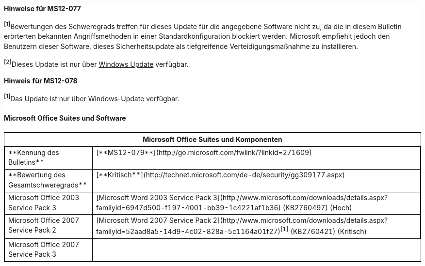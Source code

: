 **Hinweise für MS12-077**

<sup>[1]</sup>Bewertungen des Schweregrads treffen für dieses Update für die angegebene Software nicht zu, da die in diesem Bulletin erörterten bekannten Angriffsmethoden in einer Standardkonfiguration blockiert werden. Microsoft empfiehlt jedoch den Benutzern dieser Software, dieses Sicherheitsupdate als tiefgreifende Verteidigungsmaßnahme zu installieren.

<sup>[2]</sup>Dieses Update ist nur über [Windows Update](http://update.microsoft.com/windowsupdate/) verfügbar.

**Hinweis** **für MS12-078**

<sup>[1]</sup>Das Update ist nur über [Windows-Update](http://update.microsoft.com/windowsupdate/) verfügbar.

#### Microsoft Office Suites und Software

 
<table style="border:1px solid black;">
<tr>
<th colspan="2">
Microsoft Office Suites und Komponenten
</th>
</tr>
<tr>
<td style="border:1px solid black;">
**Kennung des Bulletins**
</td>
<td style="border:1px solid black;">
[**MS12-079**](http://go.microsoft.com/fwlink/?linkid=271609)
</td>
</tr>
<tr class="alternateRow">
<td style="border:1px solid black;">
**Bewertung des Gesamtschweregrads**
</td>
<td style="border:1px solid black;">
[**Kritisch**](http://technet.microsoft.com/de-de/security/gg309177.aspx)
</td>
</tr>
<tr>
<td style="border:1px solid black;">
Microsoft Office 2003 Service Pack 3
</td>
<td style="border:1px solid black;">
[Microsoft Word 2003 Service Pack 3](http://www.microsoft.com/downloads/details.aspx?familyid=6947d500-f197-4001-bb39-1c4221af1b36)  
(KB2760497)  
(Hoch)
</td>
</tr>
<tr class="alternateRow">
<td style="border:1px solid black;">
Microsoft Office 2007 Service Pack 2
</td>
<td style="border:1px solid black;">
[Microsoft Word 2007 Service Pack 2](http://www.microsoft.com/downloads/details.aspx?familyid=52aad8a5-14d9-4c02-828a-5c1164a01f27)<sup>[1]</sup>
(KB2760421)  
(Kritisch)
</td>
</tr>
<tr>
<td style="border:1px solid black;">
Microsoft Office 2007 Service Pack 3
</td>